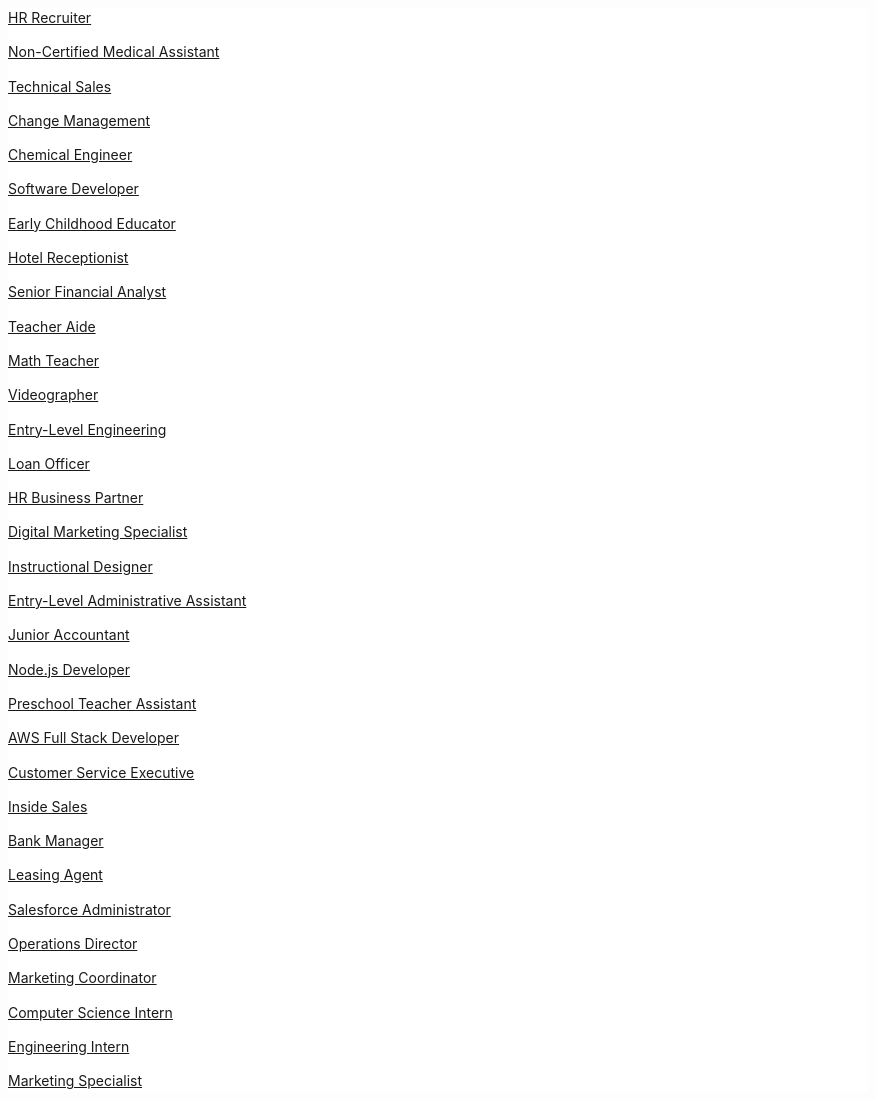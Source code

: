[HR Recruiter](https://cvcompiler.com/hr-recruiter-resume-examples)

[Non-Certified Medical Assistant](https://cvcompiler.com/non-certified-medical-assistant-resume-examples)

[Technical Sales](https://cvcompiler.com/technical-sales-resume-examples)

[Change Management](https://cvcompiler.com/change-management-resume-examples)

[Chemical Engineer](https://cvcompiler.com/chemical-engineer-resume-examples)

[Software Developer](https://cvcompiler.com/software-developer-resume-examples)

[Early Childhood Educator](https://cvcompiler.com/early-childhood-educator-resume-examples)

[Hotel Receptionist](https://cvcompiler.com/hotel-receptionist-resume-examples)

[Senior Financial Analyst](https://cvcompiler.com/senior-financial-analyst-resume-examples)

[Teacher Aide](https://cvcompiler.com/teacher-aide-resume-examples)

[Math Teacher](https://cvcompiler.com/math-teacher-resume-examples)

[Videographer](https://cvcompiler.com/videographer-resume-examples)

[Entry-Level Engineering](https://cvcompiler.com/entry-level-engineering-resume-examples)

[Loan Officer](https://cvcompiler.com/loan-officer-resume-examples)

[HR Business Partner](https://cvcompiler.com/hr-business-partner-resume-examples)

[Digital Marketing Specialist](https://cvcompiler.com/digital-marketing-specialist-resume-examples)

[Instructional Designer](https://cvcompiler.com/instructional-designer-resume-examples)

[Entry-Level Administrative Assistant](https://cvcompiler.com/entry-level-administrative-assistant-resume-examples)

[Junior Accountant](https://cvcompiler.com/junior-accountant-resume-examples)

[Node.js Developer](https://cvcompiler.com/node-js-developer-resume-examples)

[Preschool Teacher Assistant](https://cvcompiler.com/preschool-teacher-assistant-resume-examples)

[AWS Full Stack Developer](https://cvcompiler.com/aws-full-stack-developer-resume-examples)

[Customer Service Executive](https://cvcompiler.com/customer-service-executive-resume-examples)

[Inside Sales](https://cvcompiler.com/inside-sales-resume-examples)

[Bank Manager](https://cvcompiler.com/bank-manager-resume-examples)

[Leasing Agent](https://cvcompiler.com/leasing-agent-resume-examples)

[Salesforce Administrator](https://cvcompiler.com/salesforce-administrator-resume-examples)

[Operations Director](https://cvcompiler.com/operations-director-resume-examples)

[Marketing Coordinator](https://cvcompiler.com/marketing-coordinator-resume-examples)

[Computer Science Intern](https://cvcompiler.com/computer-science-intern-resume-examples)

[Engineering Intern](https://cvcompiler.com/engineering-intern-resume-examples)

[Marketing Specialist](https://cvcompiler.com/marketing-specialist-resume-examples)
